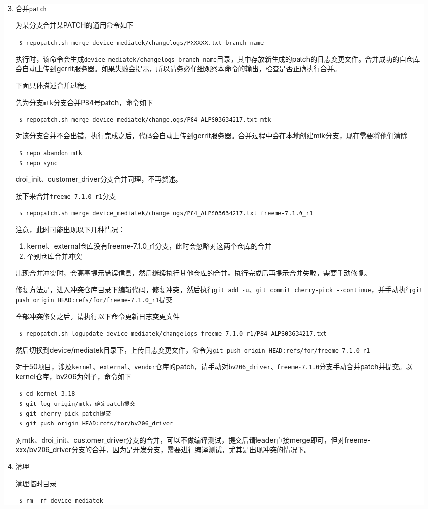 3. 合并`patch`

    为某分支合并某PATCH的通用命令如下

        $ repopatch.sh merge device_mediatek/changelogs/PXXXXX.txt branch-name

    执行时，该命令会生成`device_mediatek/changelogs_branch-name`目录，其中存放新生成的patch的日志变更文件。合并成功的自仓库会自动上传到gerrit服务器。如果失败会提示，所以请务必仔细观察本命令的输出，检查是否正确执行合并。

    下面具体描述合并过程。

    先为分支`mtk`分支合并P84号patch，命令如下

        $ repopatch.sh merge device_mediatek/changelogs/P84_ALPS03634217.txt mtk

    对该分支合并不会出错，执行完成之后，代码会自动上传到gerrit服务器。合并过程中会在本地创建mtk分支，现在需要将他们清除

        $ repo abandon mtk
        $ repo sync

    droi_init、customer_driver分支合并同理，不再赘述。

    接下来合并`freeme-7.1.0_r1`分支

        $ repopatch.sh merge device_mediatek/changelogs/P84_ALPS03634217.txt freeme-7.1.0_r1

    注意，此时可能出现以下几种情况：

    1. kernel、external仓库没有freeme-7.1.0_r1分支，此时会忽略对这两个仓库的合并
    2. 个别仓库合并冲突

    出现合并冲突时，会高亮提示错误信息，然后继续执行其他仓库的合并。执行完成后再提示合并失败，需要手动修复。

    修复方法是，进入冲突仓库目录下编辑代码，修复冲突，然后执行`git add -u`、`git commit cherry-pick --continue`，并手动执行`git push origin HEAD:refs/for/freeme-7.1.0_r1`提交

    全部冲突修复之后，请执行以下命令更新日志变更文件

        $ repopatch.sh logupdate device_mediatek/changelogs_freeme-7.1.0_r1/P84_ALPS03634217.txt

    然后切换到device/mediatek目录下，上传日志变更文件，命令为`git push origin HEAD:refs/for/freeme-7.1.0_r1`

    对于50项目，涉及`kernel`、`external`、`vendor`仓库的patch，请手动对`bv206_driver`、`freeme-7.1.0`分支手动合并patch并提交。以kernel仓库，bv206为例子，命令如下

        $ cd kernel-3.18
        $ git log origin/mtk，确定patch提交
        $ git cherry-pick patch提交
        $ git push origin HEAD:refs/for/bv206_driver

    对mtk、droi_init、customer_driver分支的合并，可以不做编译测试，提交后请leader直接merge即可，但对freeme-xxx/bv206_driver分支的合并，因为是开发分支，需要进行编译测试，尤其是出现冲突的情况下。

4. 清理

    清理临时目录

        $ rm -rf device_mediatek
